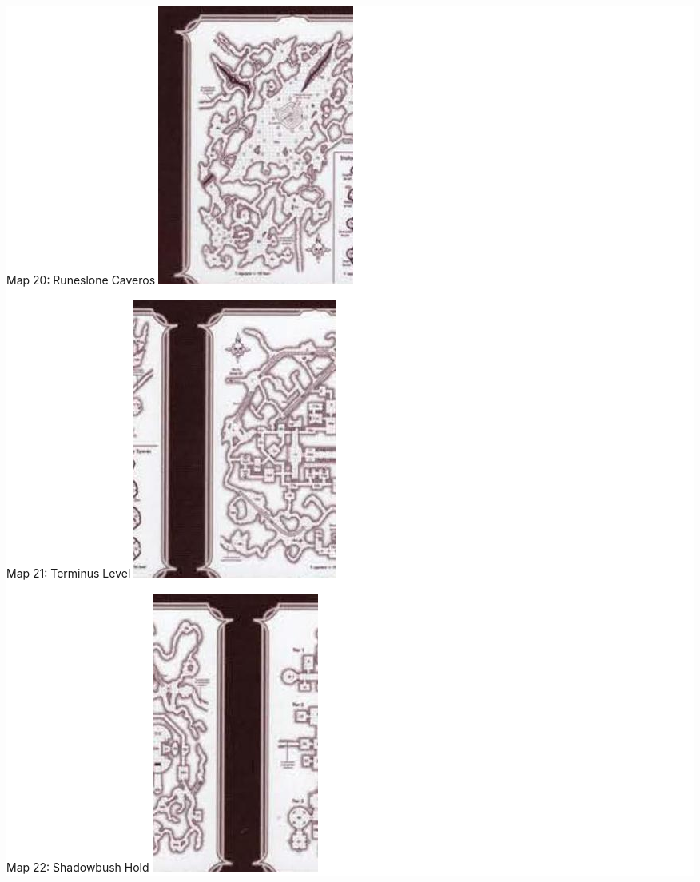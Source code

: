 Map 20: Runeslone Caveros
![img-50.jpeg](assets/Waterdeep%20-%20Dungeon%20of%20the%20Mad%20Mage%20-%20Maps%20&%20Miscellany_img-50.jpeg)

Map 21: Terminus Level
![img-51.jpeg](assets/Waterdeep%20-%20Dungeon%20of%20the%20Mad%20Mage%20-%20Maps%20&%20Miscellany_img-51.jpeg)

Map 22: Shadowbush Hold
![img-52.jpeg](assets/Waterdeep%20-%20Dungeon%20of%20the%20Mad%20Mage%20-%20Maps%20&%20Miscellany_img-52.jpeg)
